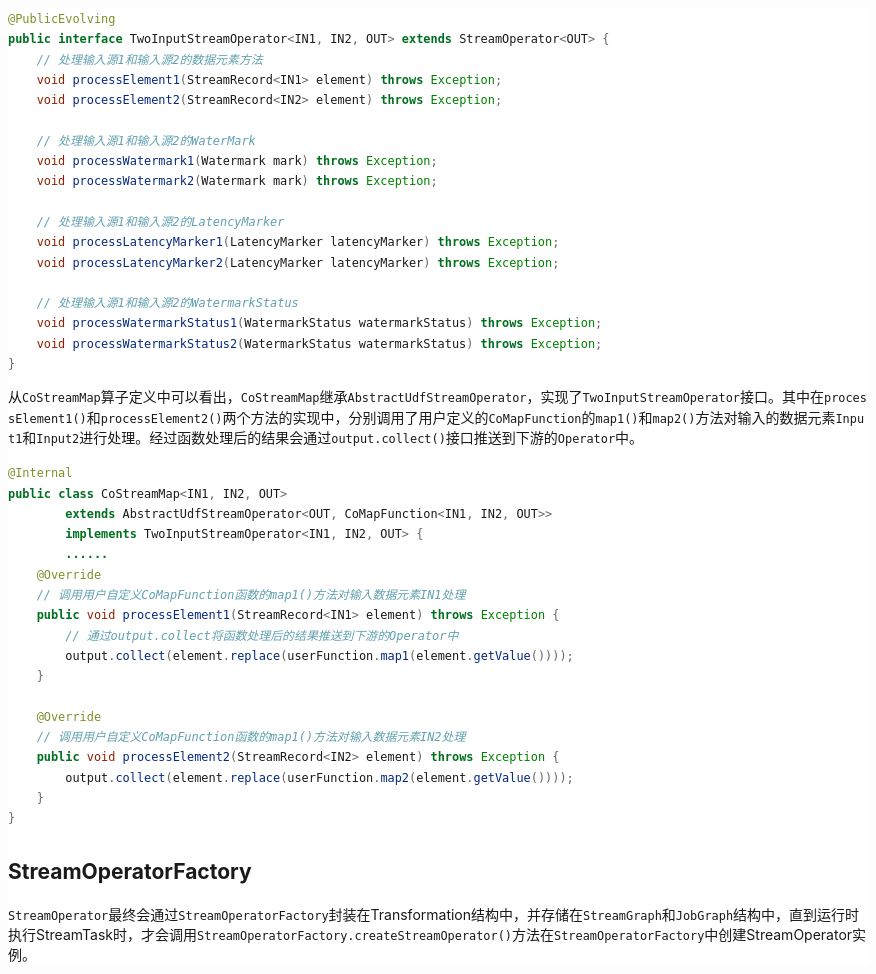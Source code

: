 ```java
@PublicEvolving
public interface TwoInputStreamOperator<IN1, IN2, OUT> extends StreamOperator<OUT> {
    // 处理输入源1和输入源2的数据元素方法
    void processElement1(StreamRecord<IN1> element) throws Exception;
    void processElement2(StreamRecord<IN2> element) throws Exception;

    // 处理输入源1和输入源2的WaterMark
    void processWatermark1(Watermark mark) throws Exception;
    void processWatermark2(Watermark mark) throws Exception;

	// 处理输入源1和输入源2的LatencyMarker
    void processLatencyMarker1(LatencyMarker latencyMarker) throws Exception;
    void processLatencyMarker2(LatencyMarker latencyMarker) throws Exception;

	// 处理输入源1和输入源2的WatermarkStatus
    void processWatermarkStatus1(WatermarkStatus watermarkStatus) throws Exception;
    void processWatermarkStatus2(WatermarkStatus watermarkStatus) throws Exception;
}
```



从`CoStreamMap`算子定义中可以看出，`CoStreamMap`继承`AbstractUdfStreamOperator`，实现了`TwoInputStreamOperator`接口。其中在`processElement1()`和`processElement2()`两个方法的实现中，分别调用了用户定义的`CoMapFunction`的`map1()`和`map2()`方法对输入的数据元素`Input1`和`Input2`进行处理。经过函数处理后的结果会通过`output.collect()`接口推送到下游的`Operator`中。

```java
@Internal
public class CoStreamMap<IN1, IN2, OUT>
        extends AbstractUdfStreamOperator<OUT, CoMapFunction<IN1, IN2, OUT>>
        implements TwoInputStreamOperator<IN1, IN2, OUT> {
		......
    @Override
    // 调用用户自定义CoMapFunction函数的map1()方法对输入数据元素IN1处理
    public void processElement1(StreamRecord<IN1> element) throws Exception {
        // 通过output.collect将函数处理后的结果推送到下游的Operator中
        output.collect(element.replace(userFunction.map1(element.getValue())));
    }

    @Override
    // 调用用户自定义CoMapFunction函数的map1()方法对输入数据元素IN2处理
    public void processElement2(StreamRecord<IN2> element) throws Exception {
        output.collect(element.replace(userFunction.map2(element.getValue())));
    }
}
```



## StreamOperatorFactory

`StreamOperator`最终会通过`StreamOperatorFactory`封装在Transformation结构中，并存储在`StreamGraph`和`JobGraph`结构中，直到运行时执行StreamTask时，才会调用`StreamOperatorFactory.createStreamOperator()`方法在`StreamOperatorFactory`中创建StreamOperator实例。
